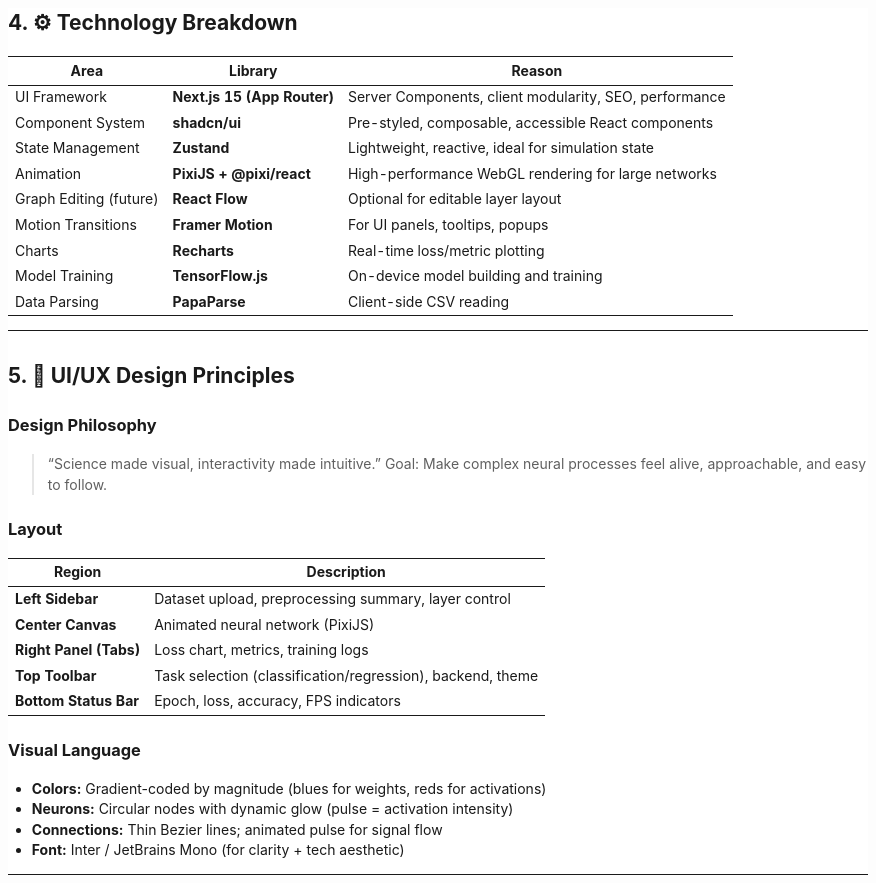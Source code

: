 
## 4. ⚙️ Technology Breakdown

| Area                   | Library                     | Reason                                                 |
| ---------------------- | --------------------------- | ------------------------------------------------------ |
| UI Framework           | **Next.js 15 (App Router)** | Server Components, client modularity, SEO, performance |
| Component System       | **shadcn/ui**               | Pre-styled, composable, accessible React components    |
| State Management       | **Zustand**                 | Lightweight, reactive, ideal for simulation state      |
| Animation              | **PixiJS + @pixi/react**    | High-performance WebGL rendering for large networks    |
| Graph Editing (future) | **React Flow**              | Optional for editable layer layout                     |
| Motion Transitions     | **Framer Motion**           | For UI panels, tooltips, popups                        |
| Charts                 | **Recharts**                | Real-time loss/metric plotting                         |
| Model Training         | **TensorFlow.js**           | On-device model building and training                  |
| Data Parsing           | **PapaParse**               | Client-side CSV reading                                |

---

## 5. 🎨 UI/UX Design Principles

### **Design Philosophy**

> “Science made visual, interactivity made intuitive.”
> Goal: Make complex neural processes feel alive, approachable, and easy to follow.

### **Layout**

| Region                 | Description                                                |
| ---------------------- | ---------------------------------------------------------- |
| **Left Sidebar**       | Dataset upload, preprocessing summary, layer control       |
| **Center Canvas**      | Animated neural network (PixiJS)                           |
| **Right Panel (Tabs)** | Loss chart, metrics, training logs                         |
| **Top Toolbar**        | Task selection (classification/regression), backend, theme |
| **Bottom Status Bar**  | Epoch, loss, accuracy, FPS indicators                      |

### **Visual Language**

- **Colors:** Gradient-coded by magnitude (blues for weights, reds for activations)
- **Neurons:** Circular nodes with dynamic glow (pulse = activation intensity)
- **Connections:** Thin Bezier lines; animated pulse for signal flow
- **Font:** Inter / JetBrains Mono (for clarity + tech aesthetic)

---
